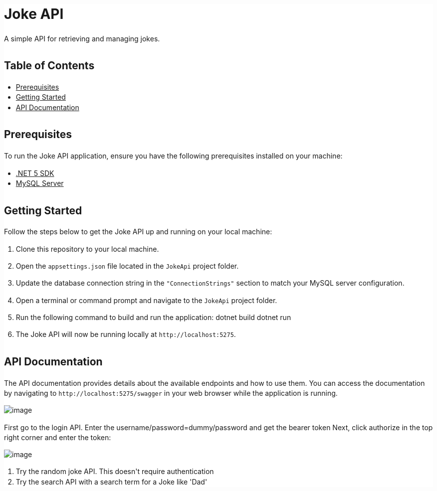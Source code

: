 # Joke API

A simple API for retrieving and managing jokes.

## Table of Contents

- [Prerequisites](#prerequisites)
- [Getting Started](#getting-started)
- [API Documentation](#api-documentation)


## Prerequisites

To run the Joke API application, ensure you have the following prerequisites installed on your machine:

- [.NET 5 SDK](https://dotnet.microsoft.com/download/dotnet/5.0)
- [MySQL Server](https://dev.mysql.com/downloads/)

## Getting Started

Follow the steps below to get the Joke API up and running on your local machine:

1. Clone this repository to your local machine.

2. Open the `appsettings.json` file located in the `JokeApi` project folder.

3. Update the database connection string in the `"ConnectionStrings"` section to match your MySQL server configuration.

4. Open a terminal or command prompt and navigate to the `JokeApi` project folder.

5. Run the following command to build and run the application:
   dotnet build
   dotnet run

6. The Joke API will now be running locally at `http://localhost:5275`.

## API Documentation

The API documentation provides details about the available endpoints and how to use them.
You can access the documentation by navigating to `http://localhost:5275/swagger` in your web browser while the application is running.

<img width="1526" alt="image" src="https://github.com/ksnfury/degreed-jokes-api/assets/8427974/3dd10002-230e-4f77-b423-315f4e16897a">


First go to the login API. Enter the username/password=dummy/password and get the bearer token
Next, click authorize in the top right corner and enter the token:

<img width="1442" alt="image" src="https://github.com/ksnfury/degreed-jokes-api/assets/8427974/45ab604a-faed-493d-adfe-f618f6e77366">

1. Try the random joke API. This doesn't require authentication
2. Try the search API with a search term for a Joke like 'Dad'
